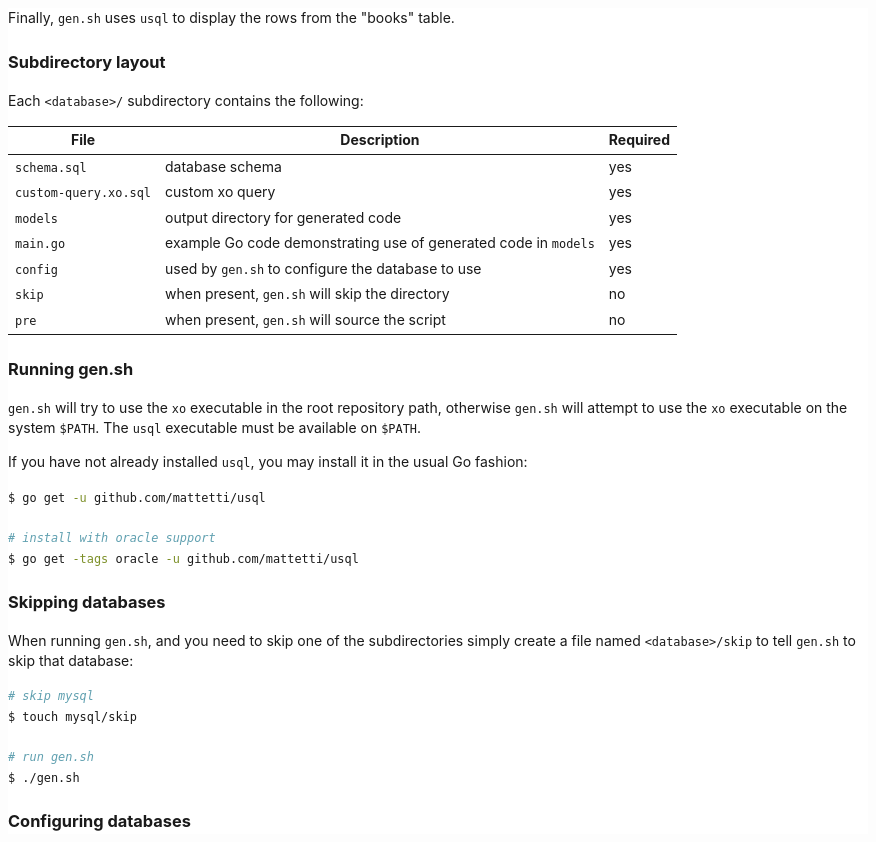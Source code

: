 Finally, `gen.sh` uses `usql` to display the rows from the "books" table.

### Subdirectory layout

Each `<database>/` subdirectory contains the following:

<center>

| File                  | Description                                                     | Required |
|-----------------------|-----------------------------------------------------------------|----------|
| `schema.sql`          | database schema                                                 | yes      |
| `custom-query.xo.sql` | custom xo query                                                 | yes      |
| `models`              | output directory for generated code                             | yes      |
| `main.go`             | example Go code demonstrating use of generated code in `models` | yes      |
| `config`              | used by `gen.sh` to configure the database to use               | yes      |
| `skip`                | when present, `gen.sh` will skip the directory                  | no       |
| `pre`                 | when present, `gen.sh` will source the script                   | no       |

</center>

### Running gen.sh

`gen.sh` will try to use the `xo` executable in the root repository path,
otherwise `gen.sh` will attempt to use the `xo` executable on the system
`$PATH`. The `usql` executable must be available on `$PATH`.

If you have not already installed `usql`, you may install it in the usual Go
fashion:

```sh
$ go get -u github.com/mattetti/usql

# install with oracle support
$ go get -tags oracle -u github.com/mattetti/usql
```

### Skipping databases

When running `gen.sh`, and you need to skip one of the subdirectories simply
create a file named `<database>/skip` to tell `gen.sh` to skip that database:

```sh
# skip mysql
$ touch mysql/skip

# run gen.sh
$ ./gen.sh
```

### Configuring databases
